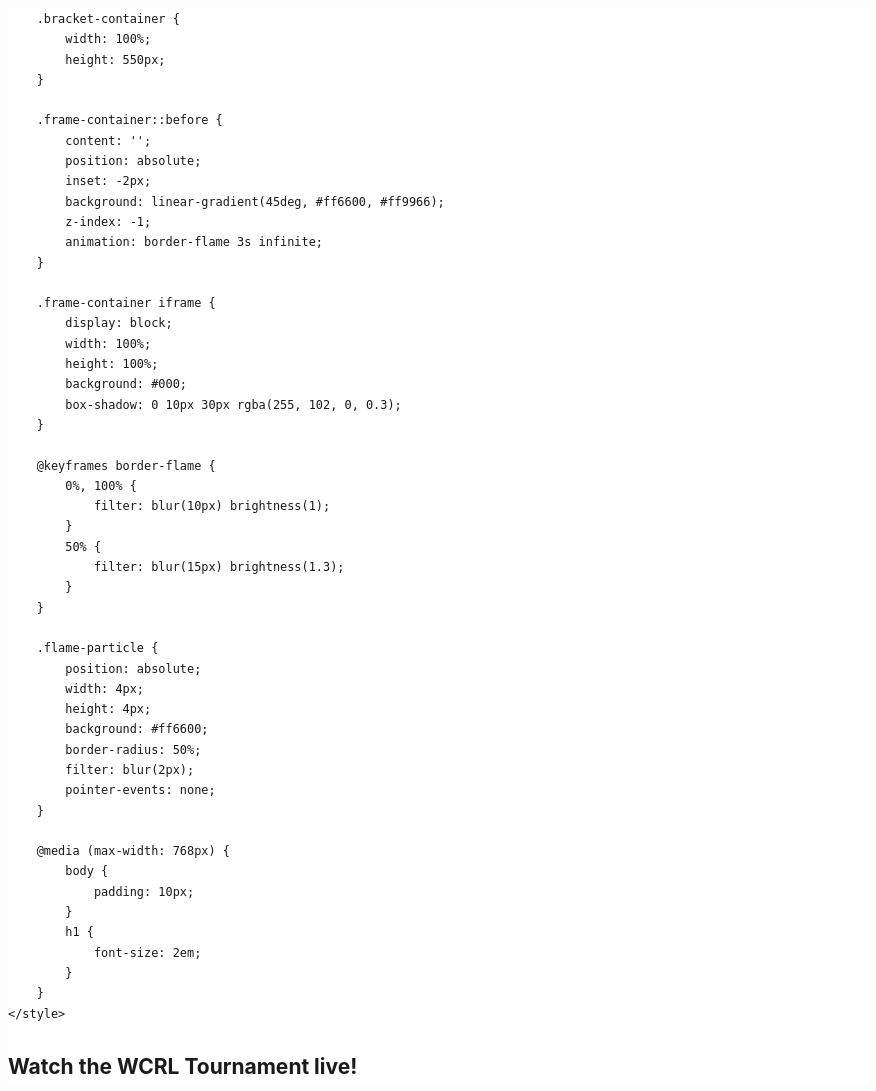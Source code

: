         .bracket-container {
            width: 100%;
            height: 550px;
        }

        .frame-container::before {
            content: '';
            position: absolute;
            inset: -2px;
            background: linear-gradient(45deg, #ff6600, #ff9966);
            z-index: -1;
            animation: border-flame 3s infinite;
        }

        .frame-container iframe {
            display: block;
            width: 100%;
            height: 100%;
            background: #000;
            box-shadow: 0 10px 30px rgba(255, 102, 0, 0.3);
        }

        @keyframes border-flame {
            0%, 100% {
                filter: blur(10px) brightness(1);
            }
            50% {
                filter: blur(15px) brightness(1.3);
            }
        }

        .flame-particle {
            position: absolute;
            width: 4px;
            height: 4px;
            background: #ff6600;
            border-radius: 50%;
            filter: blur(2px);
            pointer-events: none;
        }

        @media (max-width: 768px) {
            body {
                padding: 10px;
            }
            h1 {
                font-size: 2em;
            }
        }
    </style>
</head>
<body>
    <div class="container">
        <h2>Watch the WCRL Tournament live!</h2>

